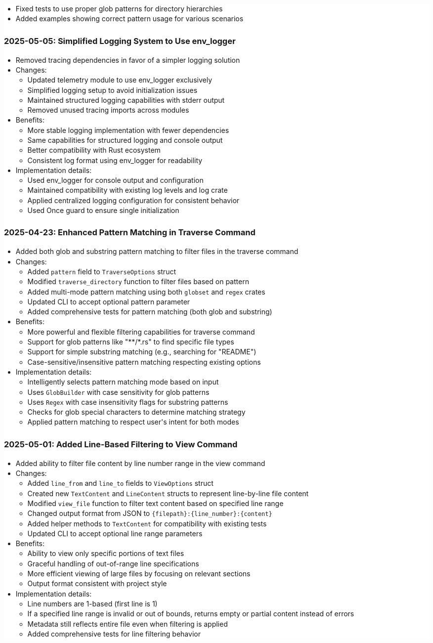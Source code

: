   - Fixed tests to use proper glob patterns for directory hierarchies
  - Added examples showing correct pattern usage for various scenarios

### 2025-05-05: Simplified Logging System to Use env_logger
- Removed tracing dependencies in favor of a simpler logging solution
- Changes:
  - Updated telemetry module to use env_logger exclusively
  - Simplified logging setup to avoid initialization issues
  - Maintained structured logging capabilities with stderr output
  - Removed unused tracing imports across modules
- Benefits:
  - More stable logging implementation with fewer dependencies
  - Same capabilities for structured logging and console output
  - Better compatibility with Rust ecosystem
  - Consistent log format using env_logger for readability
- Implementation details:
  - Used env_logger for console output and configuration
  - Maintained compatibility with existing log levels and log crate
  - Applied centralized logging configuration for consistent behavior
  - Used Once guard to ensure single initialization

### 2025-04-23: Enhanced Pattern Matching in Traverse Command
- Added both glob and substring pattern matching to filter files in the traverse command
- Changes:
  - Added `pattern` field to `TraverseOptions` struct
  - Modified `traverse_directory` function to filter files based on pattern
  - Added multi-mode pattern matching using both `globset` and `regex` crates
  - Updated CLI to accept optional pattern parameter
  - Added comprehensive tests for pattern matching (both glob and substring)
- Benefits:
  - More powerful and flexible filtering capabilities for traverse command
  - Support for glob patterns like "**/*.rs" to find specific file types
  - Support for simple substring matching (e.g., searching for "README")
  - Case-sensitive/insensitive pattern matching respecting existing options
- Implementation details:
  - Intelligently selects pattern matching mode based on input
  - Uses `GlobBuilder` with case sensitivity for glob patterns
  - Uses `Regex` with case insensitivity flags for substring patterns
  - Checks for glob special characters to determine matching strategy
  - Applied pattern matching to respect user's intent for both modes

### 2025-05-01: Added Line-Based Filtering to View Command
- Added ability to filter file content by line number range in the view command
- Changes:
  - Added `line_from` and `line_to` fields to `ViewOptions` struct
  - Created new `TextContent` and `LineContent` structs to represent line-by-line file content
  - Modified `view_file` function to filter text content based on specified line range
  - Changed output format from JSON to `{filepath}:{line_number}:{content}`
  - Added helper methods to `TextContent` for compatibility with existing tests
  - Updated CLI to accept optional line range parameters
- Benefits:
  - Ability to view only specific portions of text files
  - Graceful handling of out-of-range line specifications
  - More efficient viewing of large files by focusing on relevant sections
  - Output format consistent with project style
- Implementation details:
  - Line numbers are 1-based (first line is 1)
  - If a specified line range is invalid or out of bounds, returns empty or partial content instead of errors
  - Metadata still reflects entire file even when filtering is applied
  - Added comprehensive tests for line filtering behavior
